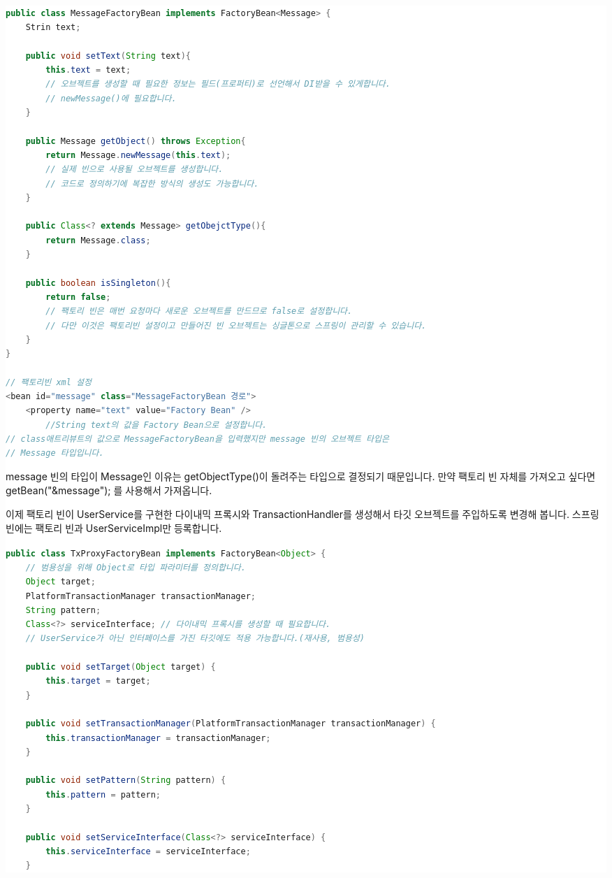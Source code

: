 ```java
public class MessageFactoryBean implements FactoryBean<Message> {
	Strin text;

	public void setText(String text){
		this.text = text;
		// 오브젝트를 생성할 때 필요한 정보는 필드(프로퍼티)로 선언해서 DI받을 수 있게합니다.
		// newMessage()에 필요합니다.
	}

	public Message getObject() throws Exception{
		return Message.newMessage(this.text);
		// 실제 빈으로 사용될 오브젝트를 생성합니다.
		// 코드로 정의하기에 복잡한 방식의 생성도 가능합니다.
	}

	public Class<? extends Message> getObejctType(){
		return Message.class;
	}

	public boolean isSingleton(){
		return false;
		// 팩토리 빈은 매번 요청마다 새로운 오브젝트를 만드므로 false로 설정합니다.
		// 다만 이것은 팩토리빈 설정이고 만들어진 빈 오브젝트는 싱글톤으로 스프링이 관리할 수 있습니다.
	}
}

// 팩토리빈 xml 설정
<bean id="message" class="MessageFactoryBean 경로">
	<property name="text" value="Factory Bean" />
		//String text의 값을 Factory Bean으로 설정합니다.
// class애트리뷰트의 값으로 MessageFactoryBean을 입력했지만 message 빈의 오브젝트 타입은
// Message 타입입니다.
```

message 빈의 타입이 Message인 이유는 getObjectType()이 돌려주는 타입으로 결정되기 때문입니다. 만약 팩토리 빈 자체를 가져오고 싶다면 getBean("&message"); 를 사용해서 가져옵니다.  

이제 팩토리 빈이 UserService를 구현한 다이내믹 프록시와 TransactionHandler를 생성해서 타깃 오브젝트를 주입하도록 변경해 봅니다. 스프링 빈에는 팩토리 빈과 UserServiceImpl만 등록합니다.  

```java
public class TxProxyFactoryBean implements FactoryBean<Object> {
	// 범용성을 위해 Object로 타입 파라미터를 정의합니다.
	Object target;
	PlatformTransactionManager transactionManager;
	String pattern;
	Class<?> serviceInterface; // 다이내믹 프록시를 생성할 때 필요합니다.
	// UserService가 아닌 인터페이스를 가진 타깃에도 적용 가능합니다.(재사용, 범용성)
	
	public void setTarget(Object target) {
		this.target = target;
	}

	public void setTransactionManager(PlatformTransactionManager transactionManager) {
		this.transactionManager = transactionManager;
	}

	public void setPattern(String pattern) {
		this.pattern = pattern;
	}

	public void setServiceInterface(Class<?> serviceInterface) {
		this.serviceInterface = serviceInterface;
	}
```